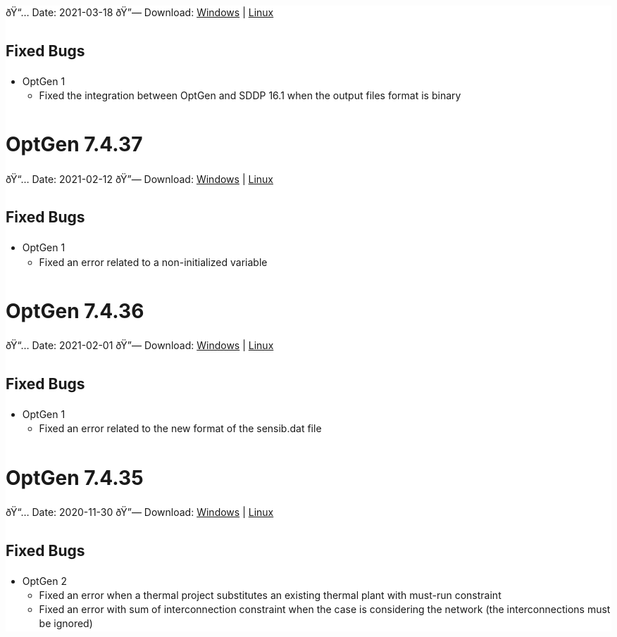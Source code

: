ðŸ“… Date: 2021-03-18
ðŸ”— Download:
[Windows](https://www.psr-inc.com/app/link/?t=d&f=optgen-7.4.38-setup.zip)
\|
[Linux](https://www.psr-inc.com/app/link/?t=d&f=optgen-7.4.38-setup-linux.zip)

## Fixed Bugs

* OptGen 1
  * Fixed the integration between OptGen and SDDP 16.1 when the output files format is binary

# OptGen 7.4.37

ðŸ“… Date: 2021-02-12
ðŸ”— Download:
[Windows](https://www.psr-inc.com/app/link/?t=d&f=optgen-7.4.37-setup.zip)
\|
[Linux](https://www.psr-inc.com/app/link/?t=d&f=optgen-7.4.37-setup-linux.zip)

## Fixed Bugs

* OptGen 1
  * Fixed an error related to a non-initialized variable

# OptGen 7.4.36

ðŸ“… Date: 2021-02-01
ðŸ”— Download:
[Windows](https://www.psr-inc.com/app/link/?t=d&f=optgen-7.4.36-setup.zip)
\|
[Linux](https://www.psr-inc.com/app/link/?t=d&f=optgen-7.4.36-setup-linux.zip)

## Fixed Bugs

* OptGen 1
  * Fixed an error related to the new format of the sensib.dat file

# OptGen 7.4.35

ðŸ“… Date: 2020-11-30
ðŸ”— Download:
[Windows](https://www.psr-inc.com/app/link/?t=d&f=optgen-7.4.35-setup.zip)
\|
[Linux](https://www.psr-inc.com/app/link/?t=d&f=optgen-7.4.35-setup-linux.zip)

## Fixed Bugs

* OptGen 2
  * Fixed an error when a thermal project substitutes an existing thermal plant with must-run constraint
  * Fixed an error with sum of interconnection constraint when the case is considering the network (the interconnections must be ignored)
